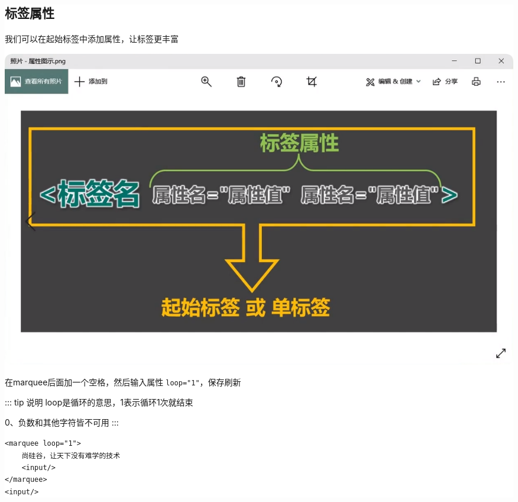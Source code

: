 




## 标签属性

我们可以在起始标签中添加属性，让标签更丰富

![](./html-19.png)

在marquee后面加一个空格，然后输入属性 `loop="1"`，保存刷新

::: tip 说明
loop是循环的意思，1表示循环1次就结束

0、负数和其他字符皆不可用
:::

```html{1}
<marquee loop="1">
    尚硅谷，让天下没有难学的技术
    <input/>
</marquee>
<input/>
```

